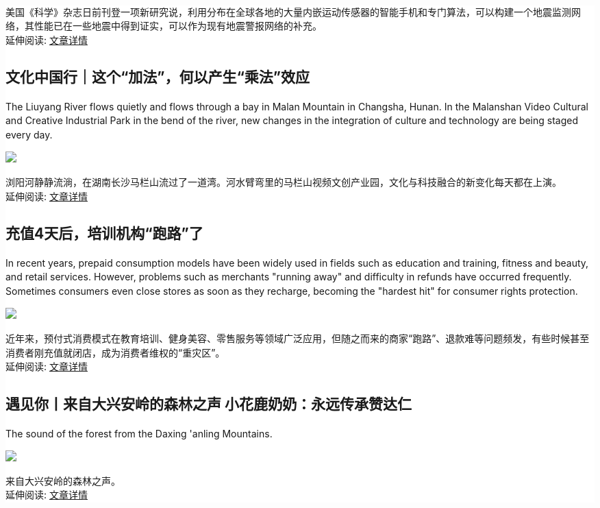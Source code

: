 美国《科学》杂志日前刊登一项新研究说，利用分布在全球各地的大量内嵌运动传感器的智能手机和专门算法，可以构建一个地震监测网络，其性能已在一些地震中得到证实，可以作为现有地震警报网络的补充。   
延伸阅读: [文章详情](https://news.cctv.com/2025/07/22/ARTIdZjzHcluTJ9KO91qp4Qv250721.shtml)   

<qrcode title="新研究：用大量智能手机可以构建地震监测网络" image="https://p3.img.cctvpic.com/photoworkspace/2025/07/21/2025072123460471561.jpg" />   

## 文化中国行｜这个“加法”，何以产生“乘法”效应   
The Liuyang River flows quietly and flows through a bay in Malan Mountain in Changsha, Hunan. In the Malanshan Video Cultural and Creative Industrial Park in the bend of the river, new changes in the integration of culture and technology are being staged every day.   

<img src="https://p4.img.cctvpic.com/photoworkspace/2025/07/22/2025072207002842895.jpg" />   

浏阳河静静流淌，在湖南长沙马栏山流过了一道湾。河水臂弯里的马栏山视频文创产业园，文化与科技融合的新变化每天都在上演。   
延伸阅读: [文章详情](https://news.cctv.com/2025/07/22/ARTIg4sK3zrNyioKzV5eLdqv250722.shtml)   

<qrcode title="文化中国行｜这个“加法”，何以产生“乘法”效应" image="https://p4.img.cctvpic.com/photoworkspace/2025/07/22/2025072207002842895.jpg" />   

## 充值4天后，培训机构“跑路”了   
In recent years, prepaid consumption models have been widely used in fields such as education and training, fitness and beauty, and retail services. However, problems such as merchants "running away" and difficulty in refunds have occurred frequently. Sometimes consumers even close stores as soon as they recharge, becoming the "hardest hit" for consumer rights protection.   

<img src="https://p4.img.cctvpic.com/photoworkspace/2025/07/22/2025072206560533220.jpg" />   

近年来，预付式消费模式在教育培训、健身美容、零售服务等领域广泛应用，但随之而来的商家“跑路”、退款难等问题频发，有些时候甚至消费者刚充值就闭店，成为消费者维权的“重灾区”。   
延伸阅读: [文章详情](https://news.cctv.com/2025/07/22/ARTIVbo6Gnn5dVFy4VjM1PZp250722.shtml)   

<qrcode title="充值4天后，培训机构“跑路”了" image="https://p4.img.cctvpic.com/photoworkspace/2025/07/22/2025072206560533220.jpg" />   

## 遇见你丨来自大兴安岭的森林之声 小花鹿奶奶：永远传承赞达仁   
The sound of the forest from the Daxing 'anling Mountains.   

<img src="https://p4.img.cctvpic.com/photoworkspace/2025/07/22/2025072206395642710.jpg" />   

来自大兴安岭的森林之声。   
延伸阅读: [文章详情](https://people.cctv.com/2025/07/22/ARTIoIH8Jq7BU9yDx0riSFxZ250722.shtml)   

<qrcode title="遇见你丨来自大兴安岭的森林之声 小花鹿奶奶：永远传承赞达仁" image="https://p4.img.cctvpic.com/photoworkspace/2025/07/22/2025072206395642710.jpg" />   

